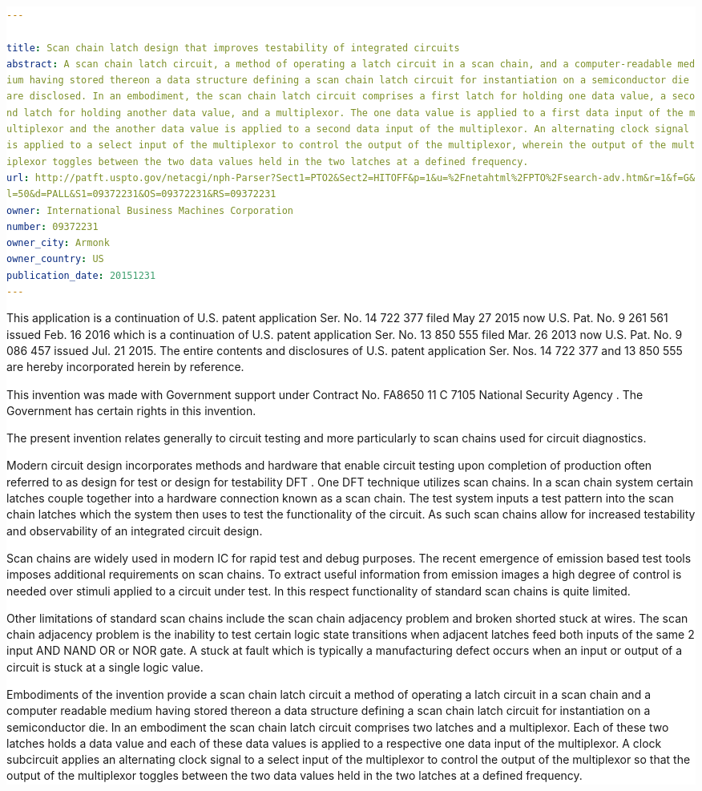 ```yaml
---

title: Scan chain latch design that improves testability of integrated circuits
abstract: A scan chain latch circuit, a method of operating a latch circuit in a scan chain, and a computer-readable medium having stored thereon a data structure defining a scan chain latch circuit for instantiation on a semiconductor die are disclosed. In an embodiment, the scan chain latch circuit comprises a first latch for holding one data value, a second latch for holding another data value, and a multiplexor. The one data value is applied to a first data input of the multiplexor and the another data value is applied to a second data input of the multiplexor. An alternating clock signal is applied to a select input of the multiplexor to control the output of the multiplexor, wherein the output of the multiplexor toggles between the two data values held in the two latches at a defined frequency.
url: http://patft.uspto.gov/netacgi/nph-Parser?Sect1=PTO2&Sect2=HITOFF&p=1&u=%2Fnetahtml%2FPTO%2Fsearch-adv.htm&r=1&f=G&l=50&d=PALL&S1=09372231&OS=09372231&RS=09372231
owner: International Business Machines Corporation
number: 09372231
owner_city: Armonk
owner_country: US
publication_date: 20151231
---
```

This application is a continuation of U.S. patent application Ser. No. 14 722 377 filed May 27 2015 now U.S. Pat. No. 9 261 561 issued Feb. 16 2016 which is a continuation of U.S. patent application Ser. No. 13 850 555 filed Mar. 26 2013 now U.S. Pat. No. 9 086 457 issued Jul. 21 2015. The entire contents and disclosures of U.S. patent application Ser. Nos. 14 722 377 and 13 850 555 are hereby incorporated herein by reference.

This invention was made with Government support under Contract No. FA8650 11 C 7105 National Security Agency . The Government has certain rights in this invention.

The present invention relates generally to circuit testing and more particularly to scan chains used for circuit diagnostics.

Modern circuit design incorporates methods and hardware that enable circuit testing upon completion of production often referred to as design for test or design for testability DFT . One DFT technique utilizes scan chains. In a scan chain system certain latches couple together into a hardware connection known as a scan chain. The test system inputs a test pattern into the scan chain latches which the system then uses to test the functionality of the circuit. As such scan chains allow for increased testability and observability of an integrated circuit design.

Scan chains are widely used in modern IC for rapid test and debug purposes. The recent emergence of emission based test tools imposes additional requirements on scan chains. To extract useful information from emission images a high degree of control is needed over stimuli applied to a circuit under test. In this respect functionality of standard scan chains is quite limited.

Other limitations of standard scan chains include the scan chain adjacency problem and broken shorted stuck at wires. The scan chain adjacency problem is the inability to test certain logic state transitions when adjacent latches feed both inputs of the same 2 input AND NAND OR or NOR gate. A stuck at fault which is typically a manufacturing defect occurs when an input or output of a circuit is stuck at a single logic value.

Embodiments of the invention provide a scan chain latch circuit a method of operating a latch circuit in a scan chain and a computer readable medium having stored thereon a data structure defining a scan chain latch circuit for instantiation on a semiconductor die. In an embodiment the scan chain latch circuit comprises two latches and a multiplexor. Each of these two latches holds a data value and each of these data values is applied to a respective one data input of the multiplexor. A clock subcircuit applies an alternating clock signal to a select input of the multiplexor to control the output of the multiplexor so that the output of the multiplexor toggles between the two data values held in the two latches at a defined frequency.
